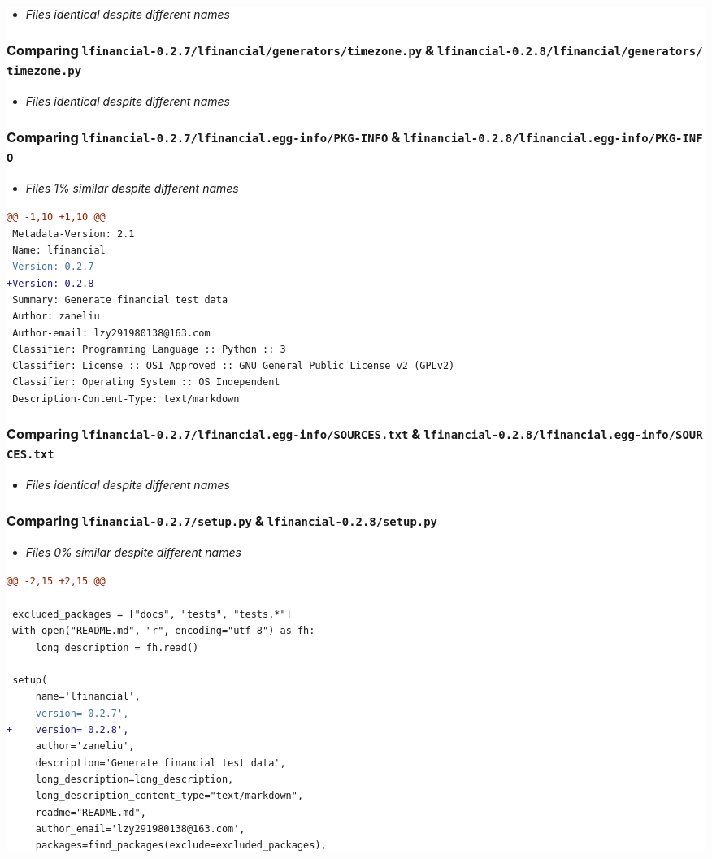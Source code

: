  * *Files identical despite different names*

### Comparing `lfinancial-0.2.7/lfinancial/generators/timezone.py` & `lfinancial-0.2.8/lfinancial/generators/timezone.py`

 * *Files identical despite different names*

### Comparing `lfinancial-0.2.7/lfinancial.egg-info/PKG-INFO` & `lfinancial-0.2.8/lfinancial.egg-info/PKG-INFO`

 * *Files 1% similar despite different names*

```diff
@@ -1,10 +1,10 @@
 Metadata-Version: 2.1
 Name: lfinancial
-Version: 0.2.7
+Version: 0.2.8
 Summary: Generate financial test data
 Author: zaneliu
 Author-email: lzy291980138@163.com
 Classifier: Programming Language :: Python :: 3
 Classifier: License :: OSI Approved :: GNU General Public License v2 (GPLv2)
 Classifier: Operating System :: OS Independent
 Description-Content-Type: text/markdown
```

### Comparing `lfinancial-0.2.7/lfinancial.egg-info/SOURCES.txt` & `lfinancial-0.2.8/lfinancial.egg-info/SOURCES.txt`

 * *Files identical despite different names*

### Comparing `lfinancial-0.2.7/setup.py` & `lfinancial-0.2.8/setup.py`

 * *Files 0% similar despite different names*

```diff
@@ -2,15 +2,15 @@
 
 excluded_packages = ["docs", "tests", "tests.*"]
 with open("README.md", "r", encoding="utf-8") as fh:
     long_description = fh.read()
 
 setup(
     name='lfinancial',
-    version='0.2.7',
+    version='0.2.8',
     author='zaneliu',
     description='Generate financial test data',
     long_description=long_description,
     long_description_content_type="text/markdown",
     readme="README.md",
     author_email='lzy291980138@163.com',
     packages=find_packages(exclude=excluded_packages),
```

